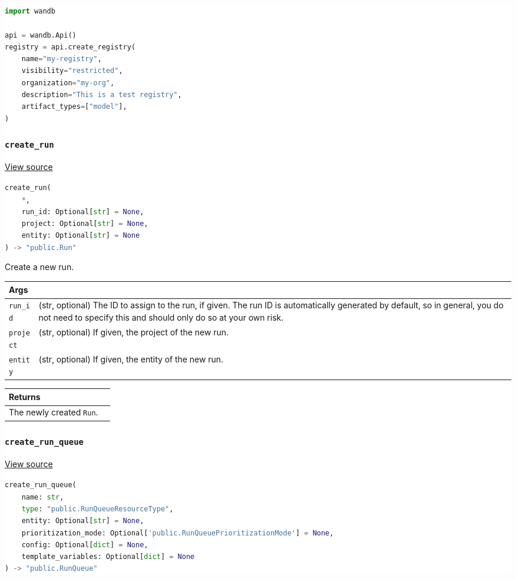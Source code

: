 ```python
import wandb

api = wandb.Api()
registry = api.create_registry(
    name="my-registry",
    visibility="restricted",
    organization="my-org",
    description="This is a test registry",
    artifact_types=["model"],
)
```

### `create_run`

[View source](https://www.github.com/wandb/wandb/tree/e35e545afd28aab70ee9e2a9dcc5ec7cfb95b1a1/wandb/apis/public/api.py#L331-L351)

```python
create_run(
    *,
    run_id: Optional[str] = None,
    project: Optional[str] = None,
    entity: Optional[str] = None
) -> "public.Run"
```

Create a new run.

| Args |  |
| :--- | :--- |
|  `run_id` |  (str, optional) The ID to assign to the run, if given. The run ID is automatically generated by default, so in general, you do not need to specify this and should only do so at your own risk. |
|  `project` |  (str, optional) If given, the project of the new run. |
|  `entity` |  (str, optional) If given, the entity of the new run. |

| Returns |  |
| :--- | :--- |
|  The newly created `Run`. |

### `create_run_queue`

[View source](https://www.github.com/wandb/wandb/tree/e35e545afd28aab70ee9e2a9dcc5ec7cfb95b1a1/wandb/apis/public/api.py#L353-L463)

```python
create_run_queue(
    name: str,
    type: "public.RunQueueResourceType",
    entity: Optional[str] = None,
    prioritization_mode: Optional['public.RunQueuePrioritizationMode'] = None,
    config: Optional[dict] = None,
    template_variables: Optional[dict] = None
) -> "public.RunQueue"
```

